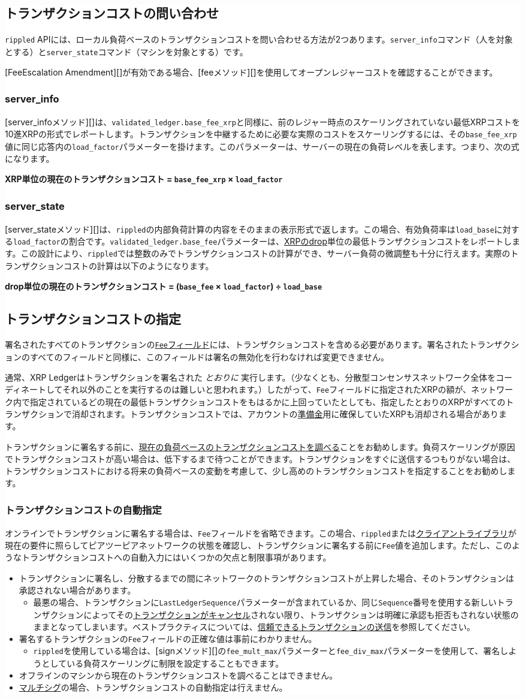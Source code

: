 
## トランザクションコストの問い合わせ

`rippled` APIには、ローカル負荷ベースのトランザクションコストを問い合わせる方法が2つあります。`server_info`コマンド（人を対象とする）と`server_state`コマンド（マシンを対象とする）です。

[FeeEscalation Amendment][]が有効である場合、[feeメソッド][]を使用してオープンレジャーコストを確認することができます。

### server_info

[server_infoメソッド][]は、`validated_ledger.base_fee_xrp`と同様に、前のレジャー時点のスケーリングされていない最低XRPコストを10進XRPの形式でレポートします。トランザクションを中継するために必要な実際のコストをスケーリングするには、その`base_fee_xrp`値に同じ応答内の`load_factor`パラメーターを掛けます。このパラメーターは、サーバーの現在の負荷レベルを表します。つまり、次の式になります。

**XRP単位の現在のトランザクションコスト = `base_fee_xrp` × `load_factor`**


### server_state

[server_stateメソッド][]は、`rippled`の内部負荷計算の内容をそのままの表示形式で返します。この場合、有効負荷率は`load_base`に対する`load_factor`の割合です。`validated_ledger.base_fee`パラメーターは、[XRPのdrop](../../references/protocol/data-types/basic-data-types.md#通貨額の指定)単位の最低トランザクションコストをレポートします。この設計により、`rippled`では整数のみでトランザクションコストの計算ができ、サーバー負荷の微調整も十分に行えます。実際のトランザクションコストの計算は以下のようになります。

**drop単位の現在のトランザクションコスト = (`base_fee` × `load_factor`) ÷ `load_base`**



## トランザクションコストの指定

署名されたすべてのトランザクションの[`Fee`フィールド](../../references/protocol/transactions/common-fields.md)には、トランザクションコストを含める必要があります。署名されたトランザクションのすべてのフィールドと同様に、このフィールドは署名の無効化を行わなければ変更できません。

通常、XRP Ledgerはトランザクションを署名された _とおりに_ 実行します。（少なくとも、分散型コンセンサスネットワーク全体をコーディネートしてそれ以外のことを実行するのは難しいと思われます。）したがって、`Fee`フィールドに指定されたXRPの額が、ネットワーク内で指定されているどの現在の最低トランザクションコストをもはるかに上回っていたとしても、指定したとおりのXRPがすべてのトランザクションで消却されます。トランザクションコストでは、アカウントの[準備金](../accounts/reserves.md)用に確保していたXRPも消却される場合があります。

トランザクションに署名する前に、[現在の負荷ベースのトランザクションコストを調べる](#トランザクションコストの問い合わせ)ことをお勧めします。負荷スケーリングが原因でトランザクションコストが高い場合は、低下するまで待つことができます。トランザクションをすぐに送信するつもりがない場合は、トランザクションコストにおける将来の負荷ベースの変動を考慮して、少し高めのトランザクションコストを指定することをお勧めします。


### トランザクションコストの自動指定

オンラインでトランザクションに署名する場合は、`Fee`フィールドを省略できます。この場合、`rippled`または[クライアントライブラリ](../../references/client-libraries.md)が現在の要件に照らしてピアツーピアネットワークの状態を確認し、トランザクションに署名する前に`Fee`値を追加します。ただし、このようなトランザクションコストへの自動入力にはいくつかの欠点と制限事項があります。

* トランザクションに署名し、分散するまでの間にネットワークのトランザクションコストが上昇した場合、そのトランザクションは承認されない場合があります。
  * 最悪の場合、トランザクションに`LastLedgerSequence`パラメーターが含まれているか、同じ`Sequence`番号を使用する新しいトランザクションによってその[トランザクションがキャンセル](finality-of-results/canceling-a-transaction.md)されない限り、トランザクションは明確に承認も拒否もされない状態のままとなってしまいます。ベストプラクティスについては、[信頼できるトランザクションの送信](reliable-transaction-submission.md)を参照してください。
* 署名するトランザクションの`Fee`フィールドの正確な値は事前にわかりません。
  * `rippled`を使用している場合は、[signメソッド][]の`fee_mult_max`パラメーターと`fee_div_max`パラメーターを使用して、署名しようとしている負荷スケーリングに制限を設定することもできます。
* オフラインのマシンから現在のトランザクションコストを調べることはできません。
* [マルチシグ](../accounts/multi-signing.md)の場合、トランザクションコストの自動指定は行えません。
